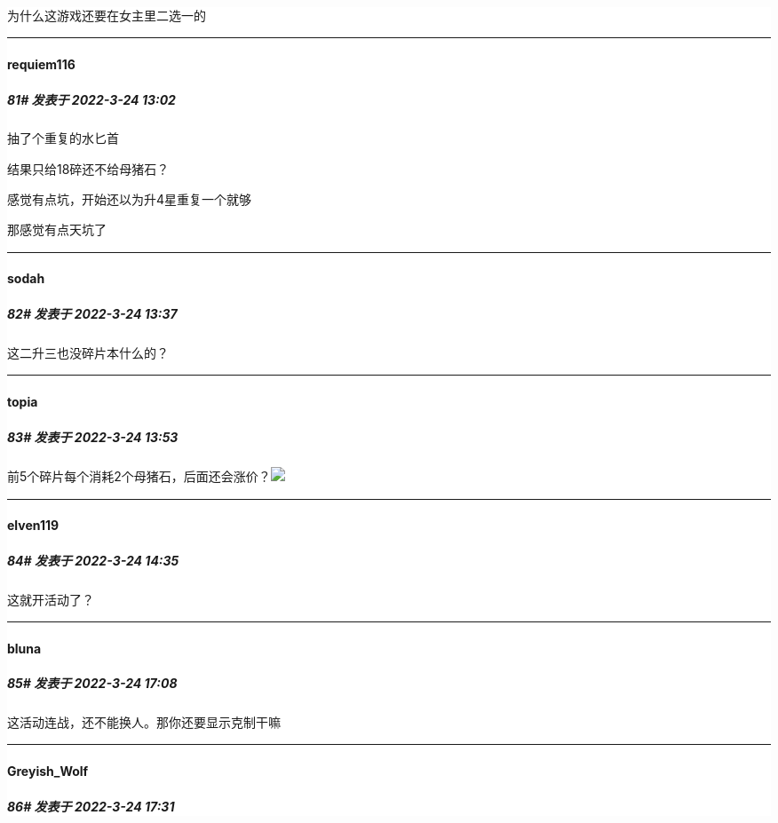 为什么这游戏还要在女主里二选一的



*****

####  requiem116  
##### 81#       发表于 2022-3-24 13:02

抽了个重复的水匕首

结果只给18碎还不给母猪石？

感觉有点坑，开始还以为升4星重复一个就够

那感觉有点天坑了



*****

####  sodah  
##### 82#       发表于 2022-3-24 13:37

这二升三也没碎片本什么的？



*****

####  topia  
##### 83#       发表于 2022-3-24 13:53

前5个碎片每个消耗2个母猪石，后面还会涨价？<img src="https://static.saraba1st.com/image/smiley/face2017/125.png" referrerpolicy="no-referrer">



*****

####  elven119  
##### 84#       发表于 2022-3-24 14:35

这就开活动了？



*****

####  bluna  
##### 85#       发表于 2022-3-24 17:08

这活动连战，还不能换人。那你还要显示克制干嘛



*****

####  Greyish_Wolf  
##### 86#       发表于 2022-3-24 17:31
